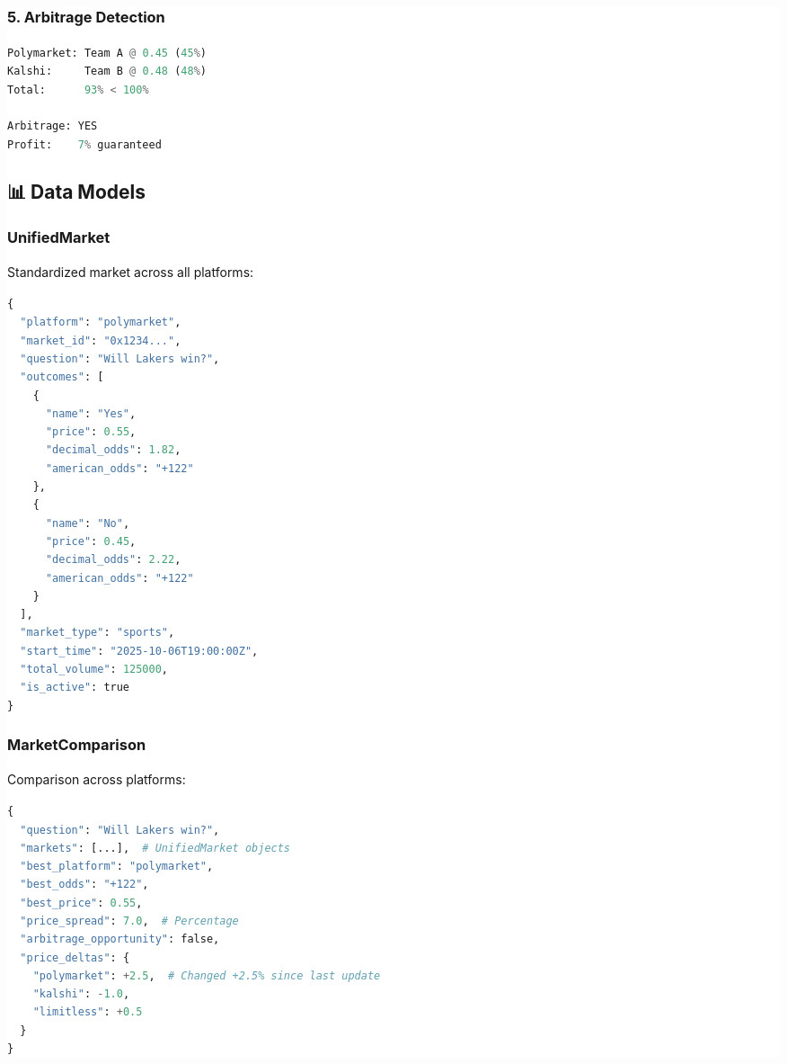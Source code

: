 ### 5. Arbitrage Detection

```python
Polymarket: Team A @ 0.45 (45%)
Kalshi:     Team B @ 0.48 (48%)
Total:      93% < 100%

Arbitrage: YES
Profit:    7% guaranteed
```

## 📊 Data Models

### UnifiedMarket

Standardized market across all platforms:

```python
{
  "platform": "polymarket",
  "market_id": "0x1234...",
  "question": "Will Lakers win?",
  "outcomes": [
    {
      "name": "Yes",
      "price": 0.55,
      "decimal_odds": 1.82,
      "american_odds": "+122"
    },
    {
      "name": "No",
      "price": 0.45,
      "decimal_odds": 2.22,
      "american_odds": "+122"
    }
  ],
  "market_type": "sports",
  "start_time": "2025-10-06T19:00:00Z",
  "total_volume": 125000,
  "is_active": true
}
```

### MarketComparison

Comparison across platforms:

```python
{
  "question": "Will Lakers win?",
  "markets": [...],  # UnifiedMarket objects
  "best_platform": "polymarket",
  "best_odds": "+122",
  "best_price": 0.55,
  "price_spread": 7.0,  # Percentage
  "arbitrage_opportunity": false,
  "price_deltas": {
    "polymarket": +2.5,  # Changed +2.5% since last update
    "kalshi": -1.0,
    "limitless": +0.5
  }
}
```
